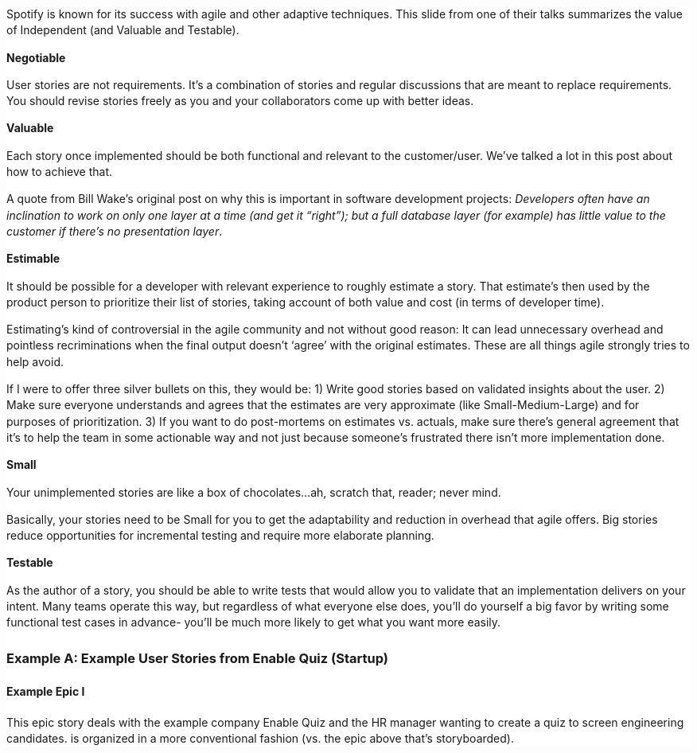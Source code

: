 Spotify is known for its success with agile and other adaptive techniques. This slide from one of their talks summarizes the value of Independent \(and Valuable and Testable\).

**Negotiable**

User stories are not requirements. It’s a combination of stories and regular discussions that are meant to replace requirements. You should revise stories freely as you and your collaborators come up with better ideas.

**Valuable**

Each story once implemented should be both functional and relevant to the customer/user. We’ve talked a lot in this post about how to achieve that.

A quote from Bill Wake’s original post on why this is important in software development projects: _Developers often have an inclination to work on only one layer at a time \(and get it “right”\); but a full database layer \(for example\) has little value to the customer if there’s no presentation layer_.

**Estimable**

It should be possible for a developer with relevant experience to roughly estimate a story. That estimate’s then used by the product person to prioritize their list of stories, taking account of both value and cost \(in terms of developer time\).

Estimating’s kind of controversial in the agile community and not without good reason: It can lead unnecessary overhead and pointless recriminations when the final output doesn’t ‘agree’ with the original estimates. These are all things agile strongly tries to help avoid.

If I were to offer three silver bullets on this, they would be: 1\) Write good stories based on validated insights about the user. 2\) Make sure everyone understands and agrees that the estimates are very approximate \(like Small-Medium-Large\) and for purposes of prioritization. 3\) If you want to do post-mortems on estimates vs. actuals, make sure there’s general agreement that it’s to help the team in some actionable way and not just because someone’s frustrated there isn’t more implementation done.

**Small**

Your unimplemented stories are like a box of chocolates…ah, scratch that, reader; never mind.

Basically, your stories need to be Small for you to get the adaptability and reduction in overhead that agile offers. Big stories reduce opportunities for incremental testing and require more elaborate planning.

**Testable**

As the author of a story, you should be able to write tests that would allow you to validate that an implementation delivers on your intent. Many teams operate this way, but regardless of what everyone else does, you’ll do yourself a big favor by writing some functional test cases in advance- you’ll be much more likely to get what you want more easily.

### Example A: Example User Stories from Enable Quiz \(Startup\) <a id="Example_A_Example_User_Stories_from_Enable_Quiz_Startup"></a>

#### Example Epic I

This epic story deals with the example company Enable Quiz and the HR manager wanting to create a quiz to screen engineering candidates. is organized in a more conventional fashion \(vs. the epic above that’s storyboarded\).
